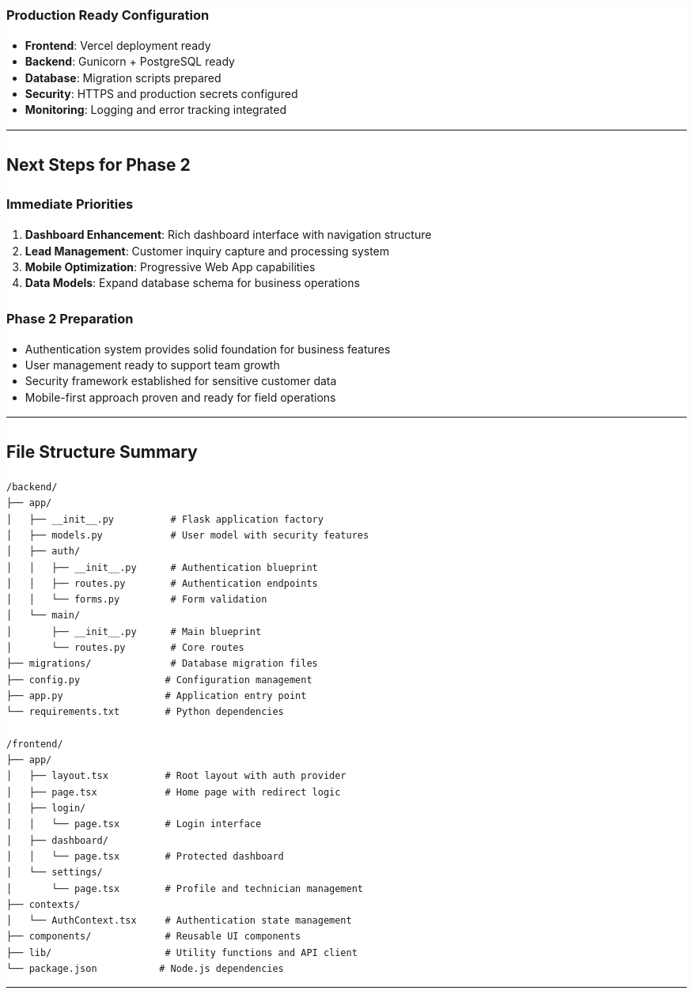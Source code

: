 ### Production Ready Configuration
- **Frontend**: Vercel deployment ready
- **Backend**: Gunicorn + PostgreSQL ready
- **Database**: Migration scripts prepared
- **Security**: HTTPS and production secrets configured
- **Monitoring**: Logging and error tracking integrated

---

## Next Steps for Phase 2

### Immediate Priorities
1. **Dashboard Enhancement**: Rich dashboard interface with navigation structure
2. **Lead Management**: Customer inquiry capture and processing system
3. **Mobile Optimization**: Progressive Web App capabilities
4. **Data Models**: Expand database schema for business operations

### Phase 2 Preparation
- Authentication system provides solid foundation for business features
- User management ready to support team growth
- Security framework established for sensitive customer data
- Mobile-first approach proven and ready for field operations

---

## File Structure Summary

```
/backend/
├── app/
│   ├── __init__.py          # Flask application factory
│   ├── models.py            # User model with security features
│   ├── auth/
│   │   ├── __init__.py      # Authentication blueprint
│   │   ├── routes.py        # Authentication endpoints
│   │   └── forms.py         # Form validation
│   └── main/
│       ├── __init__.py      # Main blueprint
│       └── routes.py        # Core routes
├── migrations/              # Database migration files
├── config.py               # Configuration management
├── app.py                  # Application entry point
└── requirements.txt        # Python dependencies

/frontend/
├── app/
│   ├── layout.tsx          # Root layout with auth provider
│   ├── page.tsx            # Home page with redirect logic
│   ├── login/
│   │   └── page.tsx        # Login interface
│   ├── dashboard/
│   │   └── page.tsx        # Protected dashboard
│   └── settings/
│       └── page.tsx        # Profile and technician management
├── contexts/
│   └── AuthContext.tsx     # Authentication state management
├── components/             # Reusable UI components
├── lib/                    # Utility functions and API client
└── package.json           # Node.js dependencies
```

---